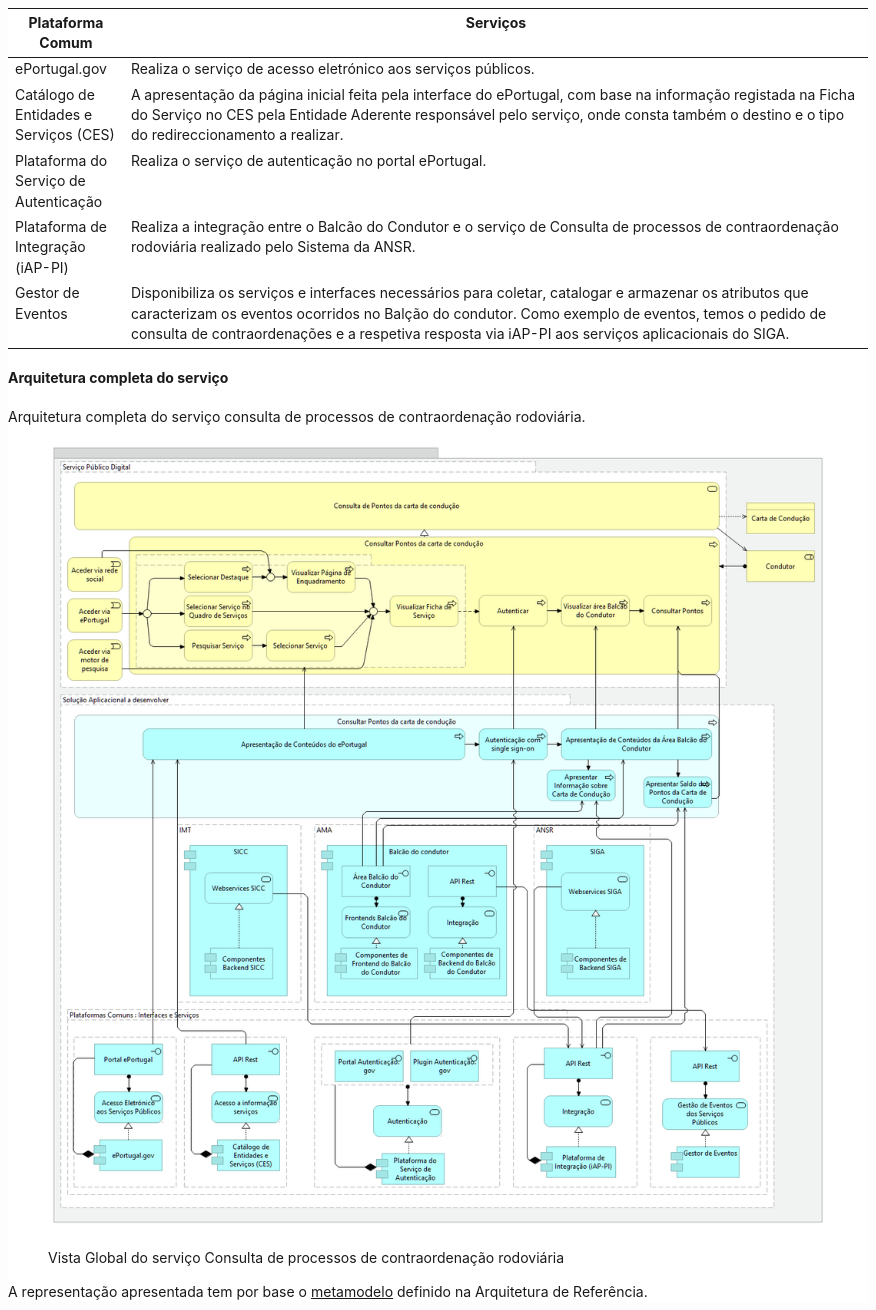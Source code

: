 | Plataforma Comum                       | Serviços                                                                                                                                                                                                                                                                                                       |
| -------------------------------------- | -------------------------------------------------------------------------------------------------------------------------------------------------------------------------------------------------------------------------------------------------------------------------------------------------------------- |
| ePortugal.gov                          | Realiza o serviço de acesso eletrónico aos serviços públicos.                                                                                                                                                                                                                                                  |
| Catálogo de Entidades e Serviços (CES) | A apresentação da página inicial feita pela interface do ePortugal, com base na informação registada na Ficha do Serviço no CES pela Entidade Aderente responsável pelo serviço, onde consta também o destino e o tipo do redireccionamento a realizar.                                                        |
| Plataforma do Serviço de Autenticação  | Realiza o serviço de autenticação no portal ePortugal.                                                                                                                                                                                                                                                         |
| Plataforma de Integração (iAP-PI)      | Realiza a integração entre o Balcão do Condutor e o serviço de Consulta de processos de contraordenação rodoviária realizado pelo Sistema da ANSR.                                                                                                                                                             |
| Gestor de Eventos                      | Disponibiliza os serviços e interfaces necessários para coletar, catalogar e armazenar os atributos que caracterizam os eventos ocorridos no Balção do condutor. Como exemplo de eventos, temos o pedido de consulta de contraordenações e a respetiva resposta via iAP-PI aos serviços aplicacionais do SIGA. |

#### Arquitetura completa do serviço

Arquitetura completa do serviço consulta de processos de contraordenação rodoviária.

<figure><img src="../../.gitbook/assets/MicrosoftTeams-image (9).png" alt=""><figcaption><p>Vista Global do serviço Consulta de processos de contraordenação rodoviária</p></figcaption></figure>

A representação apresentada tem por base o [metamodelo](../arquitetura-de-referencia-para-a-nova-geracao-de-servicos-publicos-digitais/metamodelo.md) definido na Arquitetura de Referência.
